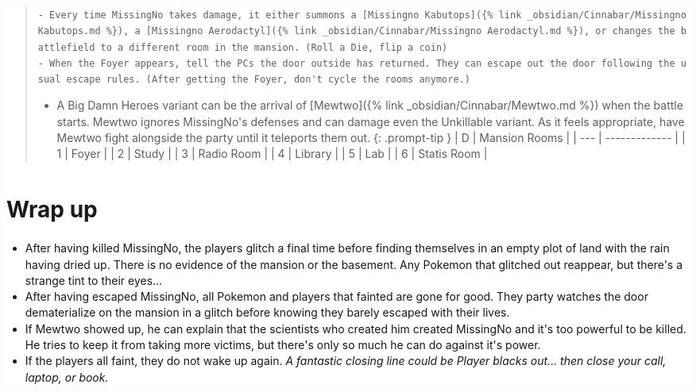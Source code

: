 >     - Every time MissingNo takes damage, it either summons a [Missingno Kabutops]({% link _obsidian/Cinnabar/Missingno Kabutops.md %}), a [Missingno Aerodactyl]({% link _obsidian/Cinnabar/Missingno Aerodactyl.md %}), or changes the battlefield to a different room in the mansion. (Roll a Die, flip a coin)
>     - When the Foyer appears, tell the PCs the door outside has returned. They can escape out the door following the usual escape rules. (After getting the Foyer, don't cycle the rooms anymore.)
> - A Big Damn Heroes variant can be the arrival of [Mewtwo]({% link _obsidian/Cinnabar/Mewtwo.md %}) when the battle starts. Mewtwo ignores MissingNo's defenses and can damage even the Unkillable variant. As it feels appropriate, have Mewtwo fight alongside the party until it teleports them out. 
{: .prompt-tip }
| D   | Mansion Rooms |
| --- | ------------- |
| 1   | Foyer         |
| 2   | Study         |
| 3   | Radio Room    |
| 4   | Library       |
| 5   | Lab           |
| 6   | Statis Room   | 

# Wrap up

- After having killed MissingNo, the players glitch a final time before finding themselves in an empty plot of land with the rain having dried up. There is no evidence of the mansion or the basement. Any Pokemon that glitched out reappear, but there's a strange tint to their eyes...
- After having escaped MissingNo, all Pokemon and players that fainted are gone for good. They party watches the door dematerialize on the mansion in a glitch before knowing they barely escaped with their lives.
- If Mewtwo showed up, he can explain that the scientists who created him created MissingNo and it's too powerful to be killed. He tries to keep it from taking more victims, but there's only so much he can do against it's power. 
- If the players all faint, they do not wake up again. *A fantastic closing line could be Player blacks out... then close your call, laptop, or book.*
